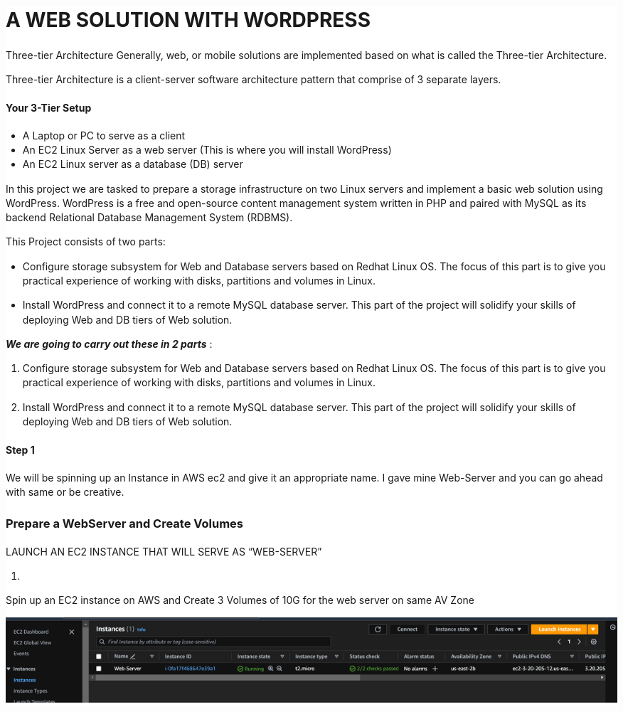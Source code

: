 # A WEB SOLUTION WITH WORDPRESS

Three-tier Architecture Generally, web, or mobile solutions are implemented based on what is called the Three-tier Architecture.

Three-tier Architecture is a client-server software architecture pattern that comprise of 3 separate layers.

#### Your 3-Tier Setup

- A Laptop or PC to serve as a client
- An EC2 Linux Server as a web server (This is where you will install WordPress)
- An EC2 Linux server as a database (DB) server


In this project we are tasked to prepare a storage infrastructure on two Linux servers and implement a basic web solution using WordPress. WordPress is a free and open-source content management system written in PHP and paired with MySQL as its backend Relational Database Management System (RDBMS). 

This Project consists of two parts: 

- Configure storage subsystem for Web and Database servers based on Redhat Linux OS. The focus of this part is to give you practical experience of working with disks, partitions and volumes in Linux. 

- Install WordPress and connect it to a remote MySQL database server. This part of the project will solidify your skills of deploying Web and DB tiers of Web solution.

***We are going to carry out these in 2 parts*** :

1. Configure storage subsystem for Web and Database servers based on Redhat Linux OS. The focus of this part is to give you practical experience of working with disks, partitions and volumes in Linux.

2. Install WordPress and connect it to a remote MySQL database server. This part of the project will solidify your skills of deploying Web and DB tiers of Web solution.


#### Step 1

We will be spinning up an Instance in AWS ec2 and give it an appropriate name. I gave mine Web-Server and you can go ahead with same or be creative. 

### Prepare a WebServer and Create Volumes

LAUNCH AN EC2 INSTANCE THAT WILL SERVE AS “WEB-SERVER”

1. 
Spin up an EC2 instance on AWS and Create 3 Volumes of 10G for the web server on same AV Zone

![Alt text](<Images/WEBSERVER INSTANCE.png>)
